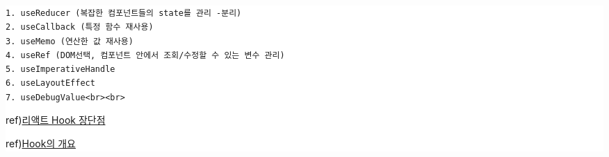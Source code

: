     1. useReducer (복잡한 컴포넌트들의 state를 관리 -분리)
    2. useCallback (특정 함수 재사용)
    3. useMemo (연산한 값 재사용)
    4. useRef (DOM선택, 컴포넌트 안에서 조회/수정할 수 있는 변수 관리)
    5. useImperativeHandle
    6. useLayoutEffect
    7. useDebugValue<br><br>

  ref)<a href="https://developerntraveler.tistory.com/146">리액트 Hook 장단점</a>

  ref)<a href="https://ko.reactjs.org/docs/hooks-intro.html">Hook의 개요</a>

